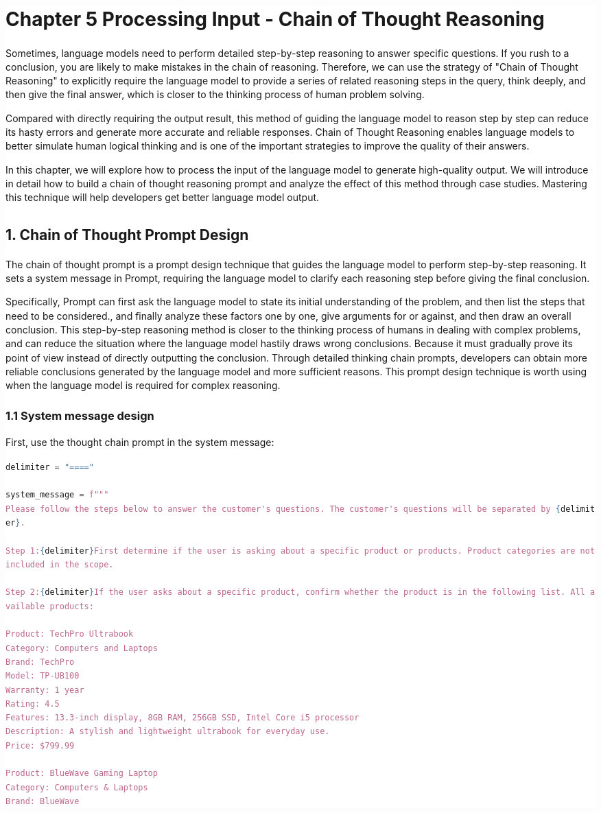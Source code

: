 # Chapter 5 Processing Input - Chain of Thought Reasoning

Sometimes, language models need to perform detailed step-by-step reasoning to answer specific questions. If you rush to a conclusion, you are likely to make mistakes in the chain of reasoning. Therefore, we can use the strategy of "Chain of Thought Reasoning" to explicitly require the language model to provide a series of related reasoning steps in the query, think deeply, and then give the final answer, which is closer to the thinking process of human problem solving.

Compared with directly requiring the output result, this method of guiding the language model to reason step by step can reduce its hasty errors and generate more accurate and reliable responses. Chain of Thought Reasoning enables language models to better simulate human logical thinking and is one of the important strategies to improve the quality of their answers.

In this chapter, we will explore how to process the input of the language model to generate high-quality output. We will introduce in detail how to build a chain of thought reasoning prompt and analyze the effect of this method through case studies. Mastering this technique will help developers get better language model output.

## 1. Chain of Thought Prompt Design

The chain of thought prompt is a prompt design technique that guides the language model to perform step-by-step reasoning. It sets a system message in Prompt, requiring the language model to clarify each reasoning step before giving the final conclusion.

Specifically, Prompt can first ask the language model to state its initial understanding of the problem, and then list the steps that need to be considered., and finally analyze these factors one by one, give arguments for or against, and then draw an overall conclusion. This step-by-step reasoning method is closer to the thinking process of humans in dealing with complex problems, and can reduce the situation where the language model hastily draws wrong conclusions. Because it must gradually prove its point of view instead of directly outputting the conclusion. Through detailed thinking chain prompts, developers can obtain more reliable conclusions generated by the language model and more sufficient reasons. This prompt design technique is worth using when the language model is required for complex reasoning.

### 1.1 System message design

First, use the thought chain prompt in the system message:

```python
delimiter = "===="

system_message = f"""
Please follow the steps below to answer the customer's questions. The customer's questions will be separated by {delimiter}.

Step 1:{delimiter}First determine if the user is asking about a specific product or products. Product categories are not included in the scope.

Step 2:{delimiter}If the user asks about a specific product, confirm whether the product is in the following list. All available products:

Product: TechPro Ultrabook
Category: Computers and Laptops
Brand: TechPro
Model: TP-UB100
Warranty: 1 year
Rating: 4.5
Features: 13.3-inch display, 8GB RAM, 256GB SSD, Intel Core i5 processor
Description: A stylish and lightweight ultrabook for everyday use.
Price: $799.99

Product: BlueWave Gaming Laptop
Category: Computers & Laptops
Brand: BlueWave
```